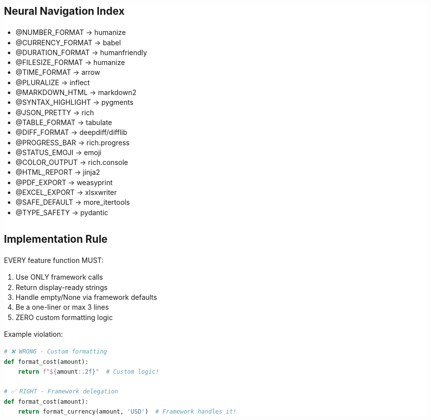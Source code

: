 ## Neural Navigation Index

- @NUMBER_FORMAT → humanize
- @CURRENCY_FORMAT → babel
- @DURATION_FORMAT → humanfriendly
- @FILESIZE_FORMAT → humanize
- @TIME_FORMAT → arrow
- @PLURALIZE → inflect
- @MARKDOWN_HTML → markdown2
- @SYNTAX_HIGHLIGHT → pygments
- @JSON_PRETTY → rich
- @TABLE_FORMAT → tabulate
- @DIFF_FORMAT → deepdiff/difflib
- @PROGRESS_BAR → rich.progress
- @STATUS_EMOJI → emoji
- @COLOR_OUTPUT → rich.console
- @HTML_REPORT → jinja2
- @PDF_EXPORT → weasyprint
- @EXCEL_EXPORT → xlsxwriter
- @SAFE_DEFAULT → more_itertools
- @TYPE_SAFETY → pydantic

## Implementation Rule

EVERY feature function MUST:
1. Use ONLY framework calls
2. Return display-ready strings
3. Handle empty/None via framework defaults
4. Be a one-liner or max 3 lines
5. ZERO custom formatting logic

Example violation:
```python
# ❌ WRONG - Custom formatting
def format_cost(amount):
    return f"${amount:.2f}"  # Custom logic!

# ✅ RIGHT - Framework delegation
def format_cost(amount):
    return format_currency(amount, 'USD')  # Framework handles it!
```